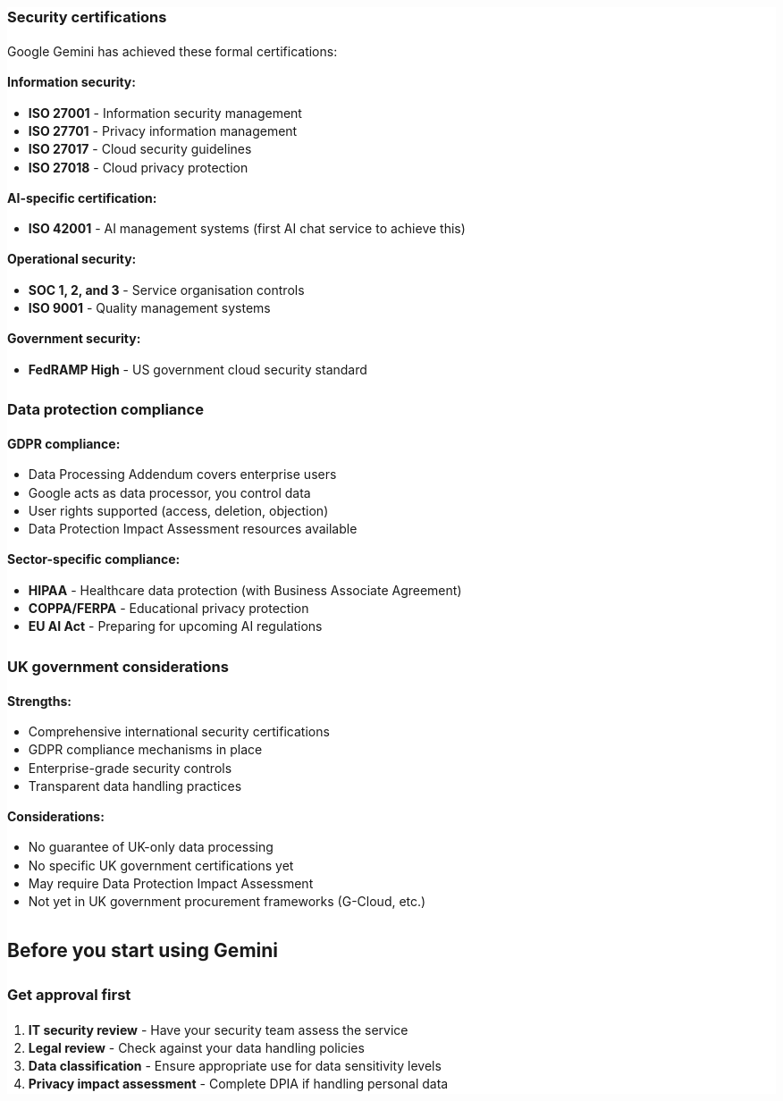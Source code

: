 ### Security certifications

Google Gemini has achieved these formal certifications:

**Information security:**
- **ISO 27001** - Information security management
- **ISO 27701** - Privacy information management  
- **ISO 27017** - Cloud security guidelines
- **ISO 27018** - Cloud privacy protection

**AI-specific certification:**
- **ISO 42001** - AI management systems (first AI chat service to achieve this)

**Operational security:**
- **SOC 1, 2, and 3** - Service organisation controls
- **ISO 9001** - Quality management systems

**Government security:**
- **FedRAMP High** - US government cloud security standard

### Data protection compliance

**GDPR compliance:**
- Data Processing Addendum covers enterprise users
- Google acts as data processor, you control data
- User rights supported (access, deletion, objection)
- Data Protection Impact Assessment resources available

**Sector-specific compliance:**
- **HIPAA** - Healthcare data protection (with Business Associate Agreement)
- **COPPA/FERPA** - Educational privacy protection
- **EU AI Act** - Preparing for upcoming AI regulations

### UK government considerations

**Strengths:**
- Comprehensive international security certifications
- GDPR compliance mechanisms in place  
- Enterprise-grade security controls
- Transparent data handling practices

**Considerations:**
- No guarantee of UK-only data processing
- No specific UK government certifications yet
- May require Data Protection Impact Assessment
- Not yet in UK government procurement frameworks (G-Cloud, etc.)

## Before you start using Gemini

### Get approval first

1. **IT security review** - Have your security team assess the service
2. **Legal review** - Check against your data handling policies
3. **Data classification** - Ensure appropriate use for data sensitivity levels
4. **Privacy impact assessment** - Complete DPIA if handling personal data
